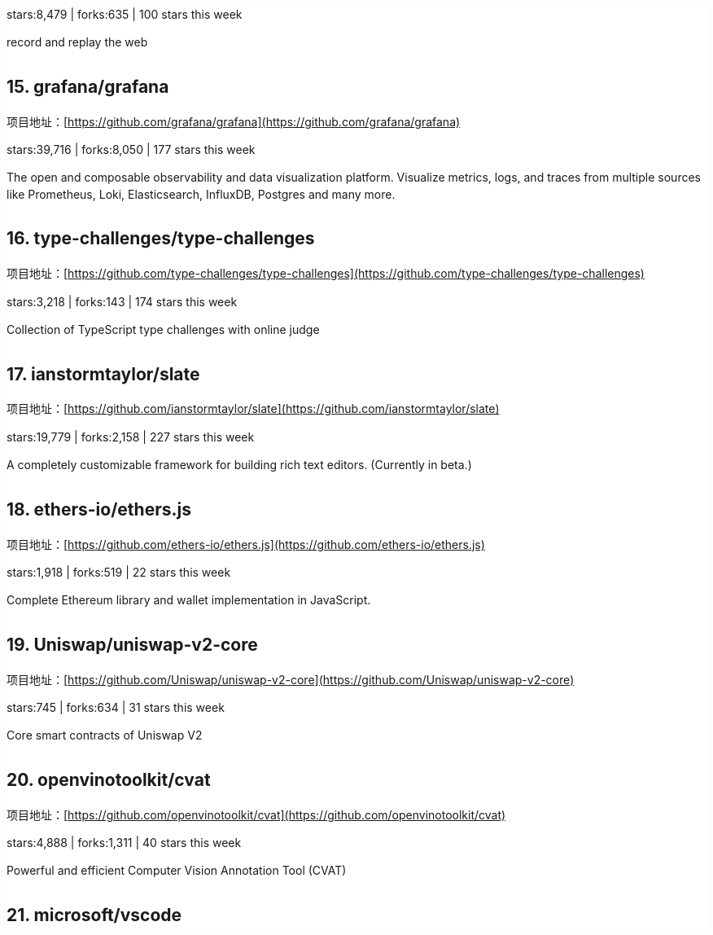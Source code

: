 stars:8,479 | forks:635 | 100 stars this week 

record and replay the web

## 15.  grafana/grafana

项目地址：[https://github.com/grafana/grafana](https://github.com/grafana/grafana)

stars:39,716 | forks:8,050 | 177 stars this week 

The open and composable observability and data visualization platform. Visualize metrics, logs, and traces from multiple sources like Prometheus, Loki, Elasticsearch, InfluxDB, Postgres and many more.

## 16.  type-challenges/type-challenges

项目地址：[https://github.com/type-challenges/type-challenges](https://github.com/type-challenges/type-challenges)

stars:3,218 | forks:143 | 174 stars this week 

Collection of TypeScript type challenges with online judge

## 17.  ianstormtaylor/slate

项目地址：[https://github.com/ianstormtaylor/slate](https://github.com/ianstormtaylor/slate)

stars:19,779 | forks:2,158 | 227 stars this week 

A completely customizable framework for building rich text editors. (Currently in beta.)

## 18.  ethers-io/ethers.js

项目地址：[https://github.com/ethers-io/ethers.js](https://github.com/ethers-io/ethers.js)

stars:1,918 | forks:519 | 22 stars this week 

Complete Ethereum library and wallet implementation in JavaScript.

## 19.  Uniswap/uniswap-v2-core

项目地址：[https://github.com/Uniswap/uniswap-v2-core](https://github.com/Uniswap/uniswap-v2-core)

stars:745 | forks:634 | 31 stars this week 

Core smart contracts of Uniswap V2

## 20.  openvinotoolkit/cvat

项目地址：[https://github.com/openvinotoolkit/cvat](https://github.com/openvinotoolkit/cvat)

stars:4,888 | forks:1,311 | 40 stars this week 

Powerful and efficient Computer Vision Annotation Tool (CVAT)

## 21.  microsoft/vscode
